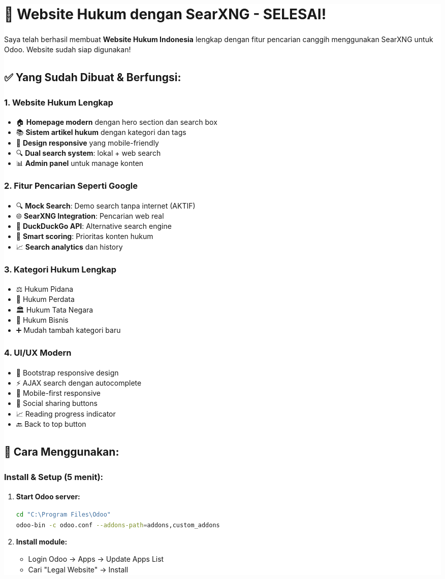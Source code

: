 # 🎉 Website Hukum dengan SearXNG - SELESAI!

Saya telah berhasil membuat **Website Hukum Indonesia** lengkap dengan fitur pencarian canggih menggunakan SearXNG untuk Odoo. Website sudah siap digunakan!

## ✅ Yang Sudah Dibuat & Berfungsi:

### 1. **Website Hukum Lengkap**
- 🏠 **Homepage modern** dengan hero section dan search box
- 📚 **Sistem artikel hukum** dengan kategori dan tags
- 🎨 **Design responsive** yang mobile-friendly
- 🔍 **Dual search system**: lokal + web search
- 📊 **Admin panel** untuk manage konten

### 2. **Fitur Pencarian Seperti Google**
- 🔍 **Mock Search**: Demo search tanpa internet (AKTIF)
- 🌐 **SearXNG Integration**: Pencarian web real
- 🦆 **DuckDuckGo API**: Alternative search engine
- 🎯 **Smart scoring**: Prioritas konten hukum
- 📈 **Search analytics** dan history

### 3. **Kategori Hukum Lengkap**
- ⚖️ Hukum Pidana
- 📄 Hukum Perdata 
- 🏛️ Hukum Tata Negara
- 💼 Hukum Bisnis
- ➕ Mudah tambah kategori baru

### 4. **UI/UX Modern**
- 🎨 Bootstrap responsive design
- ⚡ AJAX search dengan autocomplete
- 📱 Mobile-first responsive
- 🔗 Social sharing buttons
- 📈 Reading progress indicator
- 🔙 Back to top button

## 🚀 Cara Menggunakan:

### **Install & Setup (5 menit):**
1. **Start Odoo server:**
   ```bash
   cd "C:\Program Files\Odoo"
   odoo-bin -c odoo.conf --addons-path=addons,custom_addons
   ```

2. **Install module:**
   - Login Odoo → Apps → Update Apps List
   - Cari "Legal Website" → Install
